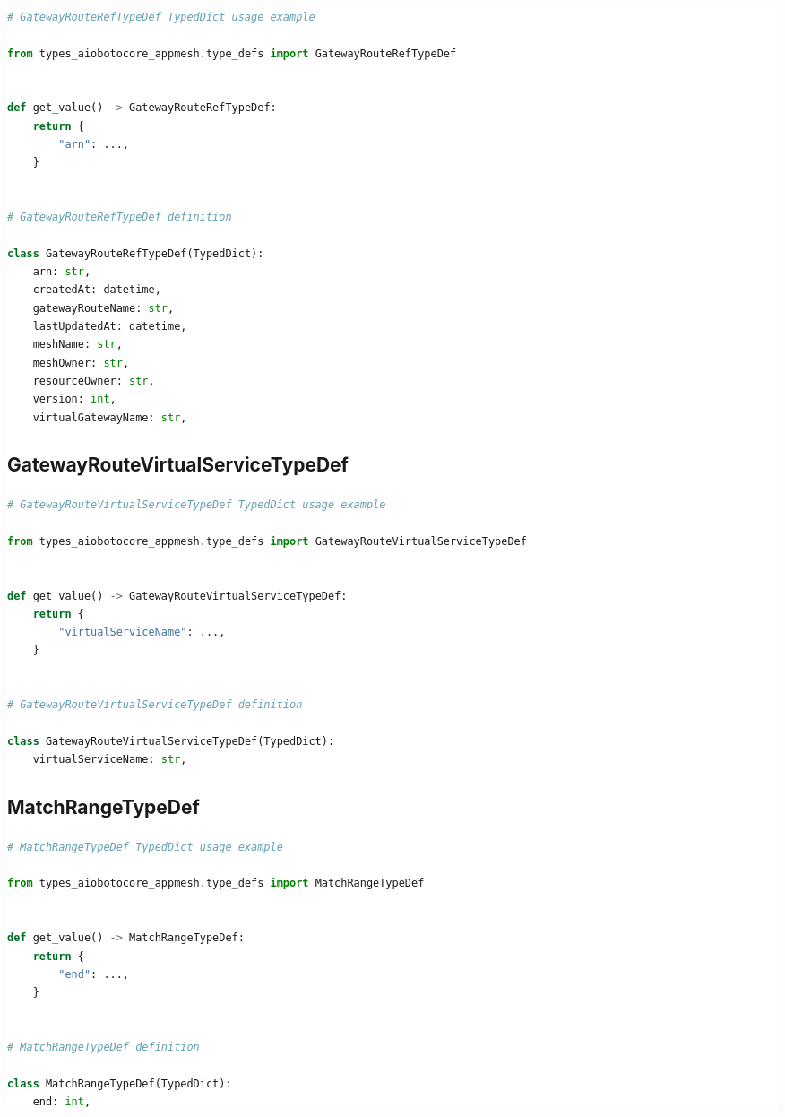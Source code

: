 ```python
# GatewayRouteRefTypeDef TypedDict usage example

from types_aiobotocore_appmesh.type_defs import GatewayRouteRefTypeDef


def get_value() -> GatewayRouteRefTypeDef:
    return {
        "arn": ...,
    }


# GatewayRouteRefTypeDef definition

class GatewayRouteRefTypeDef(TypedDict):
    arn: str,
    createdAt: datetime,
    gatewayRouteName: str,
    lastUpdatedAt: datetime,
    meshName: str,
    meshOwner: str,
    resourceOwner: str,
    version: int,
    virtualGatewayName: str,
```

## GatewayRouteVirtualServiceTypeDef

```python
# GatewayRouteVirtualServiceTypeDef TypedDict usage example

from types_aiobotocore_appmesh.type_defs import GatewayRouteVirtualServiceTypeDef


def get_value() -> GatewayRouteVirtualServiceTypeDef:
    return {
        "virtualServiceName": ...,
    }


# GatewayRouteVirtualServiceTypeDef definition

class GatewayRouteVirtualServiceTypeDef(TypedDict):
    virtualServiceName: str,
```

## MatchRangeTypeDef

```python
# MatchRangeTypeDef TypedDict usage example

from types_aiobotocore_appmesh.type_defs import MatchRangeTypeDef


def get_value() -> MatchRangeTypeDef:
    return {
        "end": ...,
    }


# MatchRangeTypeDef definition

class MatchRangeTypeDef(TypedDict):
    end: int,
```